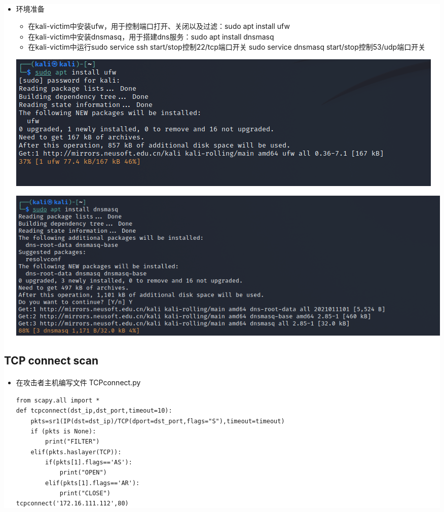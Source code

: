 - 环境准备
  - 在kali-victim中安装ufw，用于控制端口打开、关闭以及过滤：sudo apt install ufw
  - 在kali-victim中安装dnsmasq，用于搭建dns服务：sudo apt install dnsmasq
  - 在kali-victim中运行sudo service ssh start/stop控制22/tcp端口开关 sudo service dnsmasq start/stop控制53/udp端口开关

  ![](img/2.png)

  ![](img/3.png)

## TCP connect scan
- 在攻击者主机编写文件 TCPconnect.py
  ```
  from scapy.all import *
  def tcpconnect(dst_ip,dst_port,timeout=10):
      pkts=sr1(IP(dst=dst_ip)/TCP(dport=dst_port,flags="S"),timeout=timeout)
      if (pkts is None):
          print("FILTER")
      elif(pkts.haslayer(TCP)):
          if(pkts[1].flags=='AS'):
              print("OPEN")
          elif(pkts[1].flags=='AR'):
              print("CLOSE")
  tcpconnect('172.16.111.112',80)
  ```